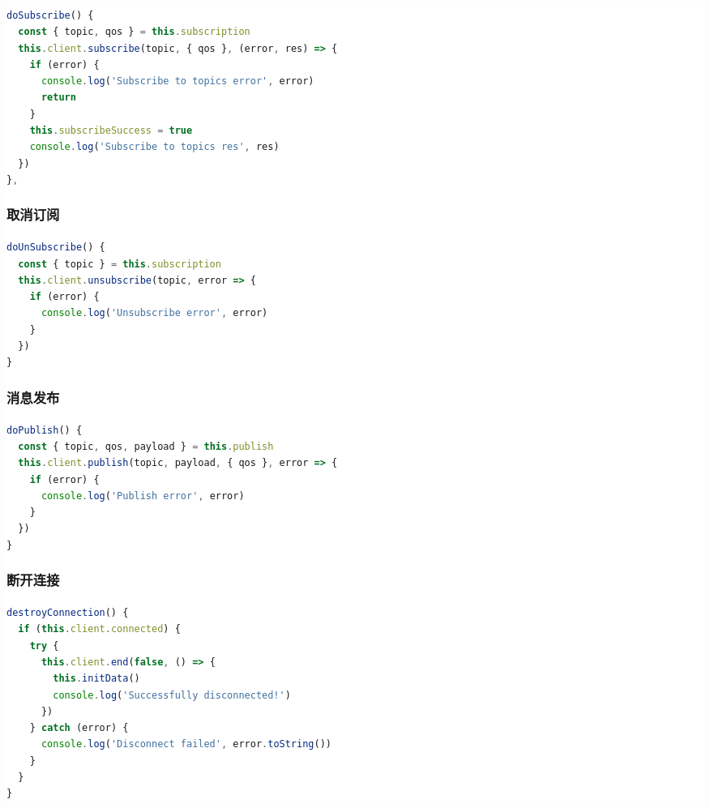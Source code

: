 ```js
doSubscribe() {
  const { topic, qos } = this.subscription
  this.client.subscribe(topic, { qos }, (error, res) => {
    if (error) {
      console.log('Subscribe to topics error', error)
      return
    }
    this.subscribeSuccess = true
    console.log('Subscribe to topics res', res)
  })
},
```

### 取消订阅

```js
doUnSubscribe() {
  const { topic } = this.subscription
  this.client.unsubscribe(topic, error => {
    if (error) {
      console.log('Unsubscribe error', error)
    }
  })
}
```

### 消息发布

```js
doPublish() {
  const { topic, qos, payload } = this.publish
  this.client.publish(topic, payload, { qos }, error => {
    if (error) {
      console.log('Publish error', error)
    }
  })
}
```

### 断开连接

```js
destroyConnection() {
  if (this.client.connected) {
    try {
      this.client.end(false, () => {
        this.initData()
        console.log('Successfully disconnected!')
      })
    } catch (error) {
      console.log('Disconnect failed', error.toString())
    }
  }
}
```
